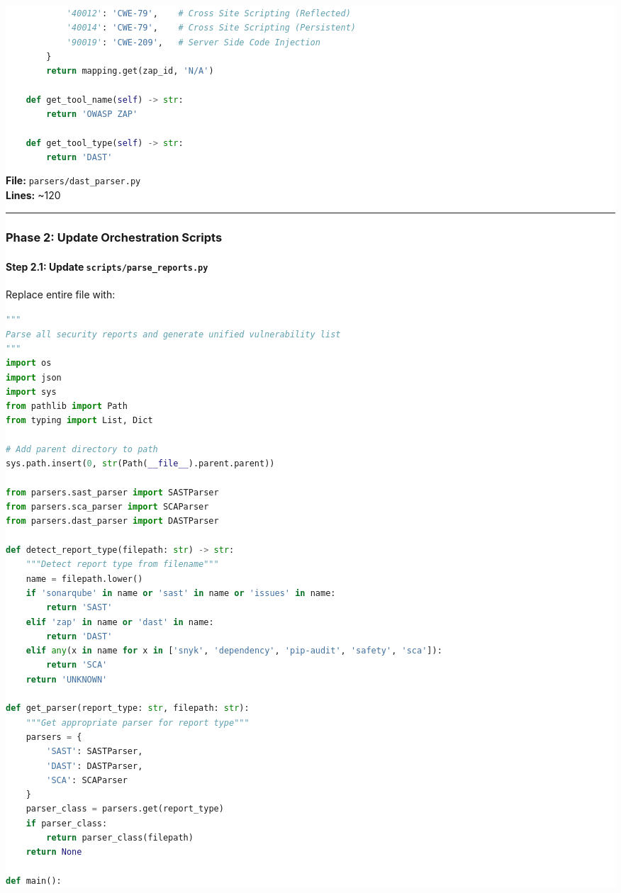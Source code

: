 ```python
            '40012': 'CWE-79',    # Cross Site Scripting (Reflected)
            '40014': 'CWE-79',    # Cross Site Scripting (Persistent)
            '90019': 'CWE-209',   # Server Side Code Injection
        }
        return mapping.get(zap_id, 'N/A')
    
    def get_tool_name(self) -> str:
        return 'OWASP ZAP'
    
    def get_tool_type(self) -> str:
        return 'DAST'
```

**File:** `parsers/dast_parser.py`  
**Lines:** ~120

---

### Phase 2: Update Orchestration Scripts

#### Step 2.1: Update `scripts/parse_reports.py`

Replace entire file with:

```python
"""
Parse all security reports and generate unified vulnerability list
"""
import os
import json
import sys
from pathlib import Path
from typing import List, Dict

# Add parent directory to path
sys.path.insert(0, str(Path(__file__).parent.parent))

from parsers.sast_parser import SASTParser
from parsers.sca_parser import SCAParser
from parsers.dast_parser import DASTParser

def detect_report_type(filepath: str) -> str:
    """Detect report type from filename"""
    name = filepath.lower()
    if 'sonarqube' in name or 'sast' in name or 'issues' in name:
        return 'SAST'
    elif 'zap' in name or 'dast' in name:
        return 'DAST'
    elif any(x in name for x in ['snyk', 'dependency', 'pip-audit', 'safety', 'sca']):
        return 'SCA'
    return 'UNKNOWN'

def get_parser(report_type: str, filepath: str):
    """Get appropriate parser for report type"""
    parsers = {
        'SAST': SASTParser,
        'DAST': DASTParser,
        'SCA': SCAParser
    }
    parser_class = parsers.get(report_type)
    if parser_class:
        return parser_class(filepath)
    return None

def main():
```